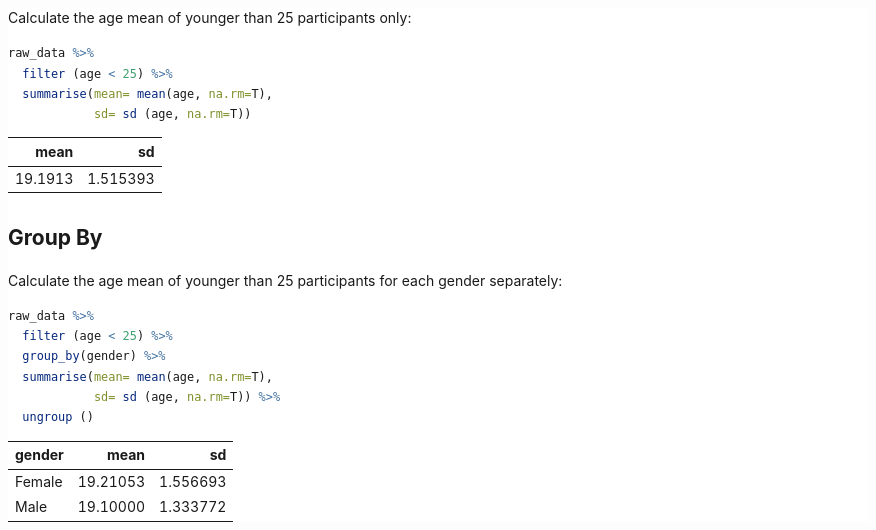 </div>

Calculate the age mean of younger than 25 participants only:


```r
raw_data %>% 
  filter (age < 25) %>%
  summarise(mean= mean(age, na.rm=T),
            sd= sd (age, na.rm=T))
```

<div class="kable-table">

<table>
 <thead>
  <tr>
   <th style="text-align:right;"> mean </th>
   <th style="text-align:right;"> sd </th>
  </tr>
 </thead>
<tbody>
  <tr>
   <td style="text-align:right;"> 19.1913 </td>
   <td style="text-align:right;"> 1.515393 </td>
  </tr>
</tbody>
</table>

</div>

## Group By

Calculate the age mean of younger than 25 participants  for each gender separately:


```r
raw_data %>% 
  filter (age < 25) %>%
  group_by(gender) %>%
  summarise(mean= mean(age, na.rm=T),
            sd= sd (age, na.rm=T)) %>%
  ungroup ()
```

<div class="kable-table">

<table>
 <thead>
  <tr>
   <th style="text-align:left;"> gender </th>
   <th style="text-align:right;"> mean </th>
   <th style="text-align:right;"> sd </th>
  </tr>
 </thead>
<tbody>
  <tr>
   <td style="text-align:left;"> Female </td>
   <td style="text-align:right;"> 19.21053 </td>
   <td style="text-align:right;"> 1.556693 </td>
  </tr>
  <tr>
   <td style="text-align:left;"> Male </td>
   <td style="text-align:right;"> 19.10000 </td>
   <td style="text-align:right;"> 1.333772 </td>
  </tr>
</tbody>
</table>
